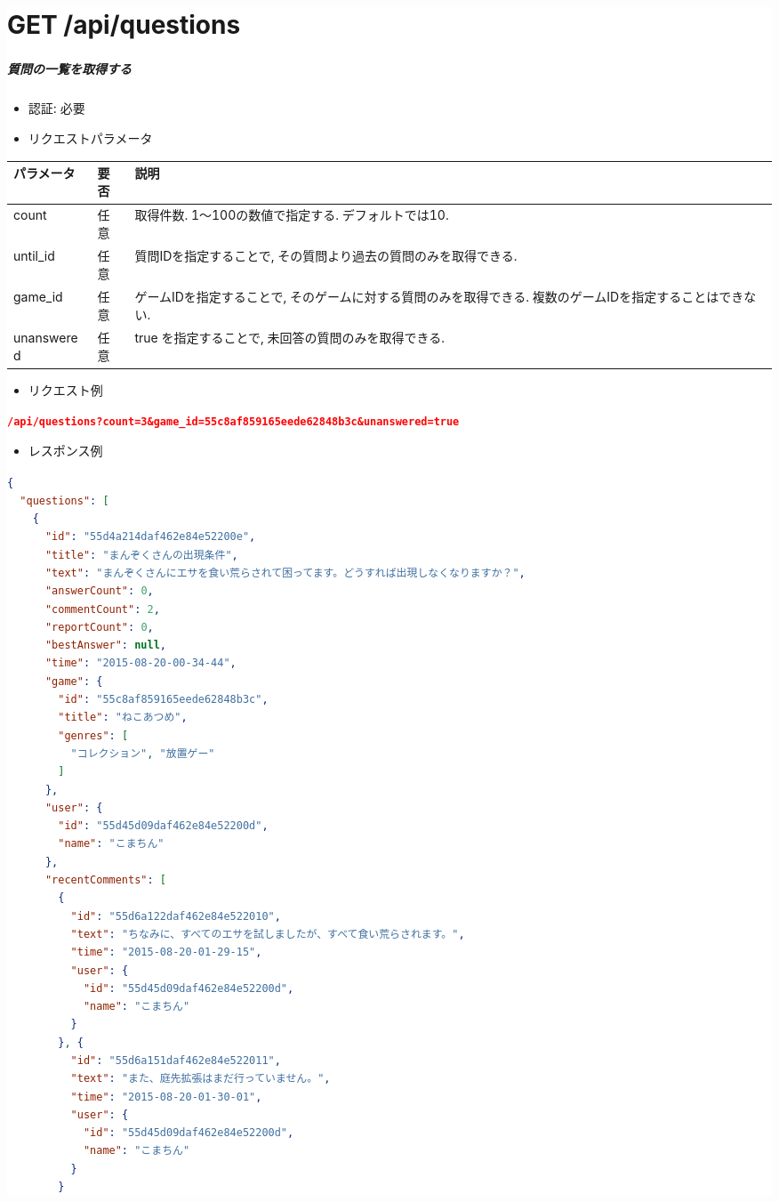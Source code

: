 # GET /api/questions
##### 質問の一覧を取得する

- 認証: 必要

- リクエストパラメータ

| パラメータ | 要否 | 説明 |
|:------|:---|:---|
| count | 任意 | 取得件数. 1〜100の数値で指定する. デフォルトでは10. |
| until_id | 任意 | 質問IDを指定することで, その質問より過去の質問のみを取得できる.|
| game_id | 任意 | ゲームIDを指定することで, そのゲームに対する質問のみを取得できる. 複数のゲームIDを指定することはできない.|
| unanswered | 任意 | true を指定することで, 未回答の質問のみを取得できる.|


- リクエスト例

~~~json
/api/questions?count=3&game_id=55c8af859165eede62848b3c&unanswered=true
~~~
- レスポンス例

~~~json
{
  "questions": [
    {
      "id": "55d4a214daf462e84e52200e",
      "title": "まんぞくさんの出現条件",
      "text": "まんぞくさんにエサを食い荒らされて困ってます。どうすれば出現しなくなりますか？",
      "answerCount": 0,
      "commentCount": 2,
      "reportCount": 0,
      "bestAnswer": null,
      "time": "2015-08-20-00-34-44",
      "game": {
        "id": "55c8af859165eede62848b3c",
        "title": "ねこあつめ",
        "genres": [
          "コレクション", "放置ゲー"
        ]
      },
      "user": {
        "id": "55d45d09daf462e84e52200d",
        "name": "こまちん"
      },
      "recentComments": [
        {
          "id": "55d6a122daf462e84e522010",
          "text": "ちなみに、すべてのエサを試しましたが、すべて食い荒らされます。",
          "time": "2015-08-20-01-29-15",
          "user": {
            "id": "55d45d09daf462e84e52200d",
            "name": "こまちん"
          }
        }, {
          "id": "55d6a151daf462e84e522011",
          "text": "また、庭先拡張はまだ行っていません。",
          "time": "2015-08-20-01-30-01",
          "user": {
            "id": "55d45d09daf462e84e52200d",
            "name": "こまちん"
          }
        }
~~~